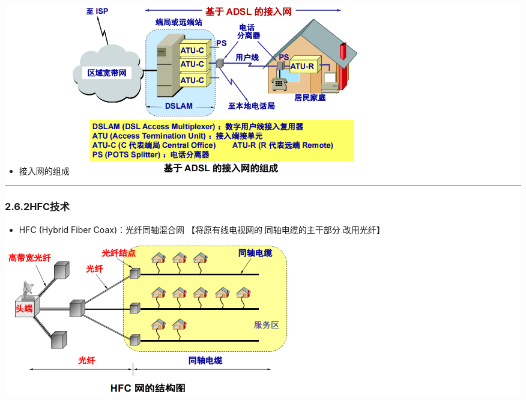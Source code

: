 - 接入网的组成
  <img src="https://raw.githubusercontent.com/wcjjzz/Computer-Networks/main/attachments/Pasted%20image%2020250325155628.png" width="475">

---
### 2.6.2HFC技术
- HFC (Hybrid Fiber Coax)：光纤同轴混合网
  【将原有线电视网的 同轴电缆的主干部分 改用光纤】
<img src="https://raw.githubusercontent.com/wcjjzz/Computer-Networks/main/attachments/Pasted%20image%2020250325160218.png" width="475">
